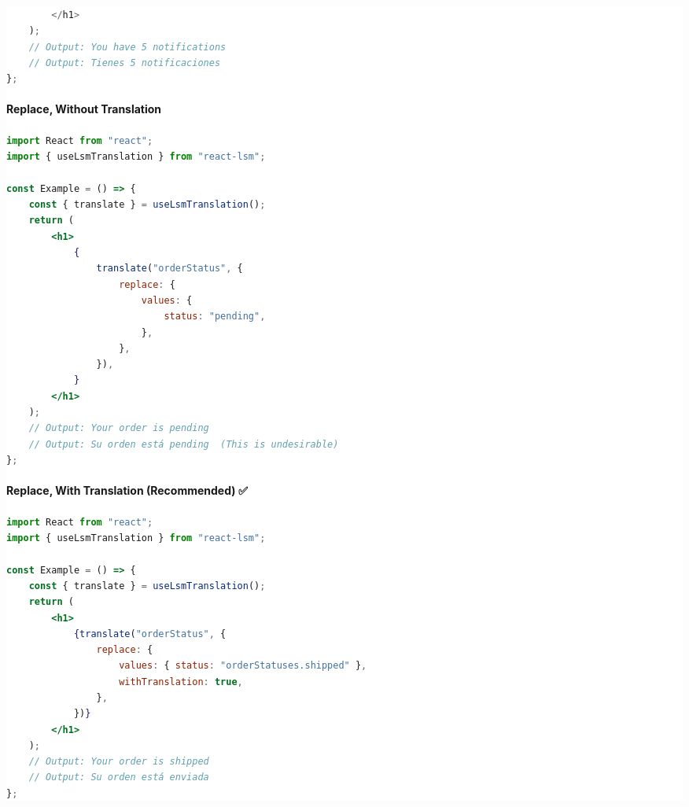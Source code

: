 ```jsx
		</h1>
	);
	// Output: You have 5 notifications
	// Output: Tienes 5 notificaciones
};
```

#### Replace, Without Translation

```jsx
import React from "react";
import { useLsmTranslation } from "react-lsm";

const Example = () => {
    const { translate } = useLsmTranslation();
    return (
        <h1>
            {
                translate("orderStatus", {
                    replace: {
                        values: {
                            status: "pending",
                        },
                    },
                }),
            }
        </h1>
    );
    // Output: Your order is pending
    // Output: Su orden está pending  (This is undesirable)
};
```

#### Replace, With Translation (Recommended) :white_check_mark:

```jsx
import React from "react";
import { useLsmTranslation } from "react-lsm";

const Example = () => {
	const { translate } = useLsmTranslation();
	return (
		<h1>
			{translate("orderStatus", {
				replace: {
					values: { status: "orderStatuses.shipped" },
					withTranslation: true,
				},
			})}
		</h1>
	);
	// Output: Your order is shipped
	// Output: Su orden está enviada
};
```
